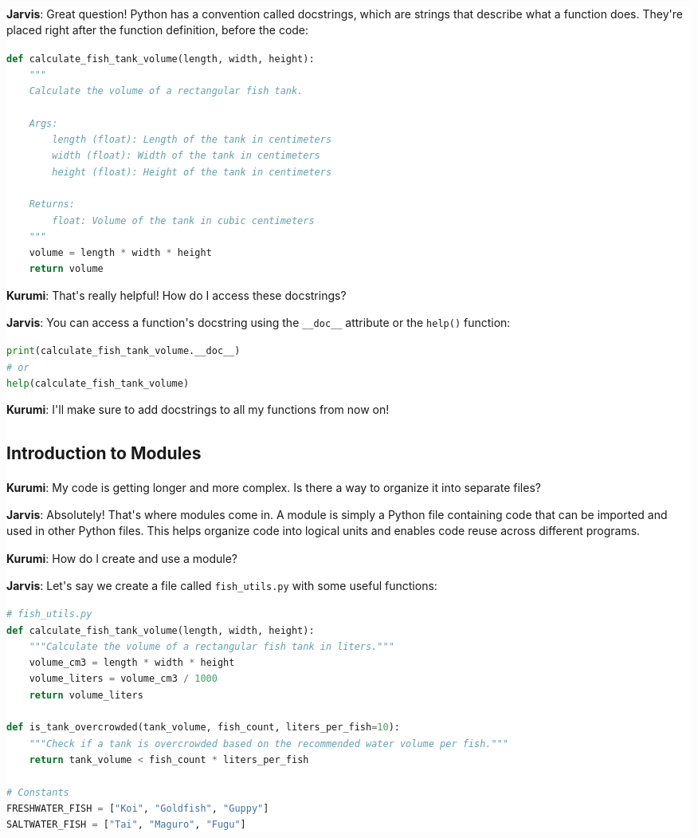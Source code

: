 **Jarvis**: Great question! Python has a convention called docstrings, which are strings that describe what a function does. They're placed right after the function definition, before the code:

```python
def calculate_fish_tank_volume(length, width, height):
    """
    Calculate the volume of a rectangular fish tank.
    
    Args:
        length (float): Length of the tank in centimeters
        width (float): Width of the tank in centimeters
        height (float): Height of the tank in centimeters
        
    Returns:
        float: Volume of the tank in cubic centimeters
    """
    volume = length * width * height
    return volume
```

**Kurumi**: That's really helpful! How do I access these docstrings?

**Jarvis**: You can access a function's docstring using the `__doc__` attribute or the `help()` function:

```python
print(calculate_fish_tank_volume.__doc__)
# or
help(calculate_fish_tank_volume)
```

**Kurumi**: I'll make sure to add docstrings to all my functions from now on!

## Introduction to Modules

**Kurumi**: My code is getting longer and more complex. Is there a way to organize it into separate files?

**Jarvis**: Absolutely! That's where modules come in. A module is simply a Python file containing code that can be imported and used in other Python files. This helps organize code into logical units and enables code reuse across different programs.

**Kurumi**: How do I create and use a module?

**Jarvis**: Let's say we create a file called `fish_utils.py` with some useful functions:

```python
# fish_utils.py
def calculate_fish_tank_volume(length, width, height):
    """Calculate the volume of a rectangular fish tank in liters."""
    volume_cm3 = length * width * height
    volume_liters = volume_cm3 / 1000
    return volume_liters

def is_tank_overcrowded(tank_volume, fish_count, liters_per_fish=10):
    """Check if a tank is overcrowded based on the recommended water volume per fish."""
    return tank_volume < fish_count * liters_per_fish

# Constants
FRESHWATER_FISH = ["Koi", "Goldfish", "Guppy"]
SALTWATER_FISH = ["Tai", "Maguro", "Fugu"]
```
